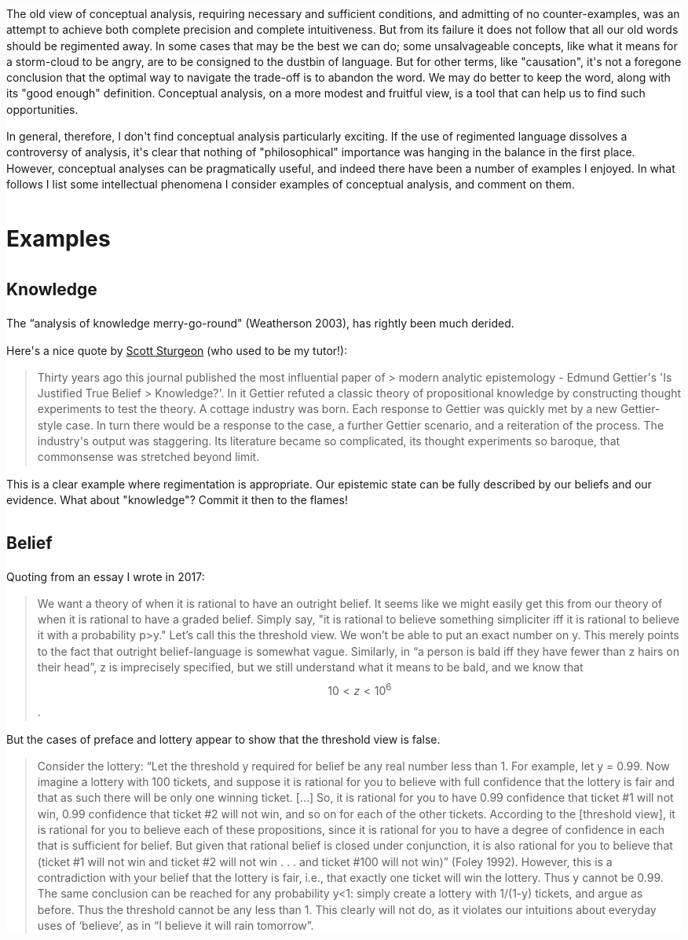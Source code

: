 The old view of conceptual analysis, requiring necessary and sufficient conditions, and admitting of no counter-examples, was an attempt to achieve both complete precision and complete intuitiveness. But from its failure it does not follow that all our old words should be regimented away. In some cases that may be the best we can do; some unsalvageable concepts, like what it means for a storm-cloud to be angry, are to be consigned to the dustbin of language. But for other terms, like "causation", it's not a foregone conclusion that the optimal way to navigate the trade-off is to abandon the word. We may do better to keep the word, along with its "good enough" definition. Conceptual analysis, on a more modest and fruitful view, is a tool that can help us to find such opportunities.

In general, therefore, I don't find conceptual analysis particularly exciting. If the use of regimented language dissolves a controversy of analysis, it's clear that nothing of "philosophical" importance was hanging in the balance in the first place. However, conceptual analyses can be pragmatically useful, and indeed there have been a number of examples I enjoyed. In what follows I list some intellectual phenomena I consider examples of conceptual analysis, and comment on them. 


# Examples
## Knowledge

The “analysis of knowledge merry-go-round" (Weatherson 2003), has rightly been much derided.

Here's a nice quote by [Scott Sturgeon](https://www.jstor.org/stable/pdf/3328464.pdf) (who used to be my tutor!):
>   Thirty years ago this journal published the most influential paper of >    modern analytic epistemology - Edmund Gettier's 'Is Justified True Belief >    Knowledge?'. In it Gettier refuted a classic theory of propositional knowledge by constructing thought experiments to test the theory. A cottage industry was born. Each response to Gettier was quickly met by a new Gettier-style case. In turn there would be a response to the case, a further Gettier scenario, and a reiteration of the process. The industry's output was staggering. Its literature became so complicated, its thought experiments so baroque, that commonsense was stretched beyond limit.

This is a clear example where regimentation is appropriate. Our epistemic state can be fully described by our beliefs and our evidence. What about "knowledge"? Commit it then to the flames! 

## Belief
Quoting from an essay I wrote in 2017:

> We want a theory of when it is rational to have an outright belief. It seems like we might easily get this from our theory of when it is rational to have a graded belief. Simply say, "it is rational to believe something simpliciter iff it is rational to believe it with a probability p>y." Let’s call this the threshold view. We won’t be able to put an exact number on y. This merely points to the fact that outright belief-language is somewhat vague. Similarly, in “a person is bald iff they have fewer than z hairs on their head”, z is imprecisely specified, but we still understand what it means to be bald, and we know that $$10<z<10^6$$.
> 
> 
But the cases of preface and lottery appear to show that the threshold view is false. 
>
> Consider the lottery: “Let the threshold y required for belief be any real number less than 1. For example, let y = 0.99. Now imagine a lottery with 100 tickets, and suppose it is rational for you to believe with full confidence that the lottery is fair and that as such there will be only one winning ticket. […] So, it is rational for you to have 0.99 confidence that ticket #1 will not win, 0.99 confidence that ticket #2 will not win, and so on for each of the other tickets. According to the [threshold view], it is rational for you to believe each of these propositions, since it is rational for you to have a degree of confidence in each that is sufficient for belief. But given that rational belief is closed under conjunction, it is also rational for you to believe that (ticket #1 will not win and ticket #2 will not win . . . and ticket #100 will not win)” (Foley 1992). However, this is a contradiction with your belief that the lottery is fair, i.e., that exactly one ticket will win the lottery. Thus y cannot be 0.99. The same conclusion can be reached for any probability y<1: simply create a lottery with 1/(1-y) tickets, and argue as before. Thus the threshold cannot be any less than 1. This clearly will not do, as it violates our intuitions about everyday uses of ‘believe’, as in “I believe it will rain tomorrow”. 
> 

[^russel]: This idea has a good pedigree: in the words of Russell: "The law of causation, […] is a relic of a bygone age, surviving, like the monarchy, only because it is erroneously supposed to do no harm. [...] In the motions of mutually gravitating bodies, there is nothing that can be called a cause, and nothing that can be called an effect; there is merely a formula." For more discussion see [Stanford](https://plato.stanford.edu/entries/causation-metaphysics/) and [Judea Pearl](link to quote). 